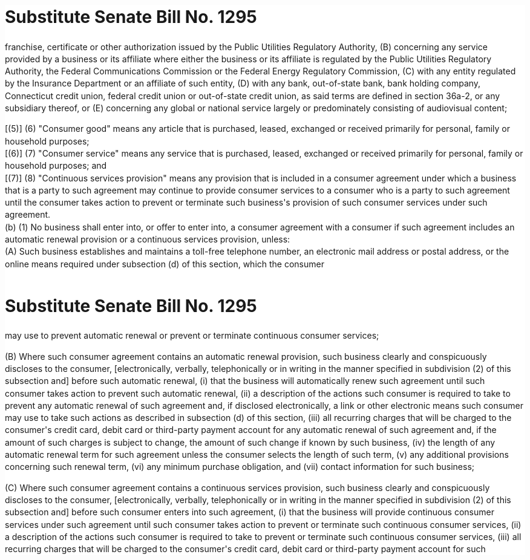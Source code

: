 # Substitute Senate Bill No. 1295

franchise, certificate or other authorization issued by the Public Utilities Regulatory Authority, (B) concerning any service provided by a business or its affiliate where either the business or its affiliate is regulated by the Public Utilities Regulatory Authority, the Federal Communications Commission or the Federal Energy Regulatory Commission, (C) with any entity regulated by the Insurance Department or an affiliate of such entity, (D) with any bank, out-of-state bank, bank holding company, Connecticut credit union, federal credit union or out-of-state credit union, as said terms are defined in section 36a-2, or any subsidiary thereof, or (E) concerning any global or national service largely or predominately consisting of audiovisual content;

[(5)] (6) "Consumer good" means any article that is purchased, leased, exchanged or received primarily for personal, family or household purposes;  
[(6)] (7) "Consumer service" means any service that is purchased, leased, exchanged or received primarily for personal, family or household purposes; and  
[(7)] (8) "Continuous services provision" means any provision that is included in a consumer agreement under which a business that is a party to such agreement may continue to provide consumer services to a consumer who is a party to such agreement until the consumer takes action to prevent or terminate such business's provision of such consumer services under such agreement.  
(b) (1) No business shall enter into, or offer to enter into, a consumer agreement with a consumer if such agreement includes an automatic renewal provision or a continuous services provision, unless:  
(A) Such business establishes and maintains a toll-free telephone number, an electronic mail address or postal address, or the online means required under subsection (d) of this section, which the consumer

# Substitute Senate Bill No. 1295

may use to prevent automatic renewal or prevent or terminate continuous consumer services;

(B) Where such consumer agreement contains an automatic renewal provision, such business clearly and conspicuously discloses to the consumer, [electronically, verbally, telephonically or in writing in the manner specified in subdivision (2) of this subsection and] before such automatic renewal, (i) that the business will automatically renew such agreement until such consumer takes action to prevent such automatic renewal, (ii) a description of the actions such consumer is required to take to prevent any automatic renewal of such agreement and, if disclosed electronically, a link or other electronic means such consumer may use to take such actions as described in subsection (d) of this section, (iii) all recurring charges that will be charged to the consumer's credit card, debit card or third-party payment account for any automatic renewal of such agreement and, if the amount of such charges is subject to change, the amount of such change if known by such business, (iv) the length of any automatic renewal term for such agreement unless the consumer selects the length of such term, (v) any additional provisions concerning such renewal term, (vi) any minimum purchase obligation, and (vii) contact information for such business;

(C) Where such consumer agreement contains a continuous services provision, such business clearly and conspicuously discloses to the consumer, [electronically, verbally, telephonically or in writing in the manner specified in subdivision (2) of this subsection and] before such consumer enters into such agreement, (i) that the business will provide continuous consumer services under such agreement until such consumer takes action to prevent or terminate such continuous consumer services, (ii) a description of the actions such consumer is required to take to prevent or terminate such continuous consumer services, (iii) all recurring charges that will be charged to the consumer's credit card, debit card or third-party payment account for such
